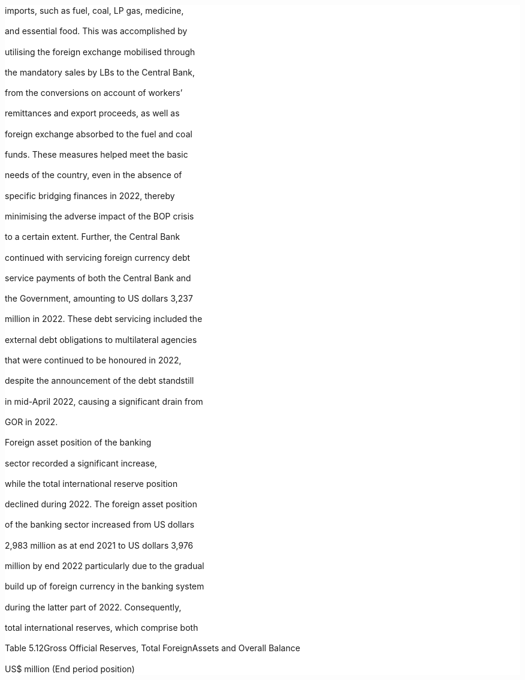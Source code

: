 imports, such as fuel, coal, LP gas, medicine,

and essential food. This was accomplished by

utilising the foreign exchange mobilised through

the mandatory sales by LBs to the Central Bank,

from the conversions on account of workers’

remittances and export proceeds, as well as

foreign exchange absorbed to the fuel and coal

funds. These measures helped meet the basic

needs of the country, even in the absence of

specific bridging finances in 2022, thereby

minimising the adverse impact of the BOP crisis

to a certain extent. Further, the Central Bank

continued with servicing foreign currency debt

service payments of both the Central Bank and

the Government, amounting to US dollars 3,237

million in 2022. These debt servicing included the

external debt obligations to multilateral agencies

that were continued to be honoured in 2022,

despite the announcement of the debt standstill

in mid-April 2022, causing a significant drain from

GOR in 2022.

Foreign asset position of the banking

sector recorded a significant increase,

while the total international reserve position

declined during 2022. The foreign asset position

of the banking sector increased from US dollars

2,983 million as at end 2021 to US dollars 3,976

million by end 2022 particularly due to the gradual

build up of foreign currency in the banking system

during the latter part of 2022. Consequently,

total international reserves, which comprise both

Table 5.12Gross Official Reserves, Total ForeignAssets and Overall Balance

US$ million (End period position)
